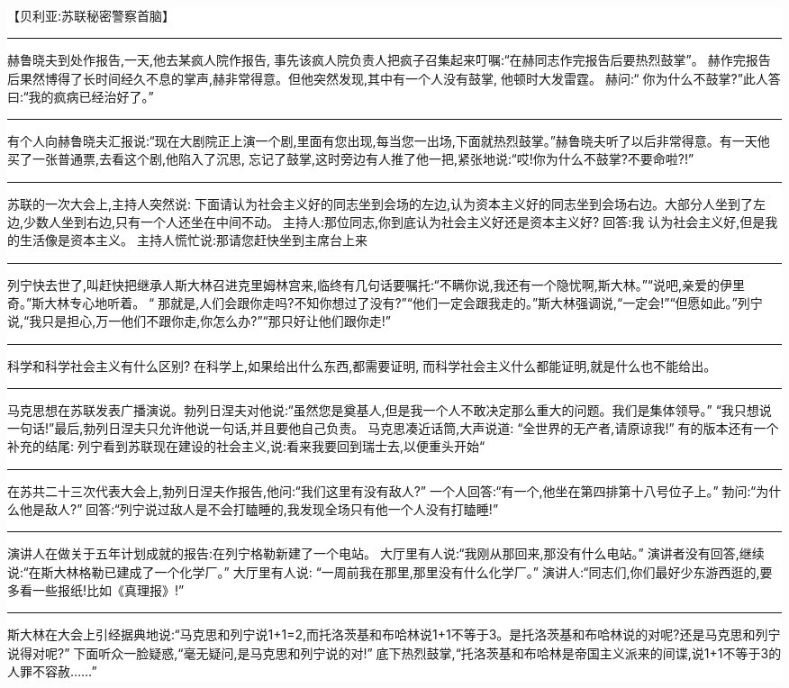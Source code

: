【贝利亚:苏联秘密警察首脑】

-----

赫鲁晓夫到处作报告,一天,他去某疯人院作报告, 事先该疯人院负责人把疯子召集起来叮嘱:“在赫同志作完报告后要热烈鼓掌”。
赫作完报告后果然博得了长时间经久不息的掌声,赫非常得意。但他突然发现,其中有一个人没有鼓掌, 他顿时大发雷霆。
赫问:“ 你为什么不鼓掌?”此人答曰:“我的疯病已经治好了。”

-----

有个人向赫鲁晓夫汇报说:“现在大剧院正上演一个剧,里面有您出现,每当您一出场,下面就热烈鼓掌。”赫鲁晓夫听了以后非常得意。有一天他买了一张普通票,去看这个剧,他陷入了沉思, 忘记了鼓掌,这时旁边有人推了他一把,紧张地说:“哎!你为什么不鼓掌?不要命啦?!”

-----

苏联的一次大会上,主持人突然说: 下面请认为社会主义好的同志坐到会场的左边,认为资本主义好的同志坐到会场右边。大部分人坐到了左边,少数人坐到右边,只有一个人还坐在中间不动。
主持人:那位同志,你到底认为社会主义好还是资本主义好? 
回答:我 认为社会主义好,但是我的生活像是资本主义。
主持人慌忙说:那请您赶快坐到主席台上来

-----

列宁快去世了,叫赶快把继承人斯大林召进克里姆林宫来,临终有几句话要嘱托:“不瞒你说,我还有一个隐忧啊,斯大林。”“说吧,亲爱的伊里奇。”斯大林专心地听着。
“ 那就是,人们会跟你走吗?不知你想过了没有?”“他们一定会跟我走的。”斯大林强调说,“一定会!”“但愿如此。”列宁说,“我只是担心,万一他们不跟你走,你怎么办?”“那只好让他们跟你走!”

-----

科学和科学社会主义有什么区别? 
在科学上,如果给出什么东西,都需要证明,
而科学社会主义什么都能证明,就是什么也不能给出。

-----

马克思想在苏联发表广播演说。勃列日涅夫对他说:“虽然您是奠基人,但是我一个人不敢决定那么重大的问题。我们是集体领导。”
“我只想说一句话!”最后,勃列日涅夫只允许他说一句话,并且要他自己负责。
马克思凑近话筒,大声说道: “全世界的无产者,请原谅我!”
有的版本还有一个补充的结尾: 列宁看到苏联现在建设的社会主义,说:看来我要回到瑞士去,以便重头开始“

-----

在苏共二十三次代表大会上,勃列日涅夫作报告,他问:“我们这里有没有敌人?”
一个人回答:“有一个,他坐在第四排第十八号位子上。”
勃问:“为什么他是敌人?”
回答:“列宁说过敌人是不会打瞌睡的,我发现全场只有他一个人没有打瞌睡!”

-----

演讲人在做关于五年计划成就的报告:在列宁格勒新建了一个电站。
大厅里有人说:“我刚从那回来,那没有什么电站。”
演讲者没有回答,继续说:“在斯大林格勒已建成了一个化学厂。”
大厅里有人说: “一周前我在那里,那里没有什么化学厂。”
演讲人:“同志们,你们最好少东游西逛的,要多看一些报纸!比如《真理报》!”

-----

斯大林在大会上引经据典地说:“马克思和列宁说1+1=2,而托洛茨基和布哈林说1+1不等于3。是托洛茨基和布哈林说的对呢?还是马克思和列宁说得对呢?”
下面听众一脸疑惑,“毫无疑问,是马克思和列宁说的对!”
底下热烈鼓掌,“托洛茨基和布哈林是帝国主义派来的间谍,说1+1不等于3的人罪不容赦……”
